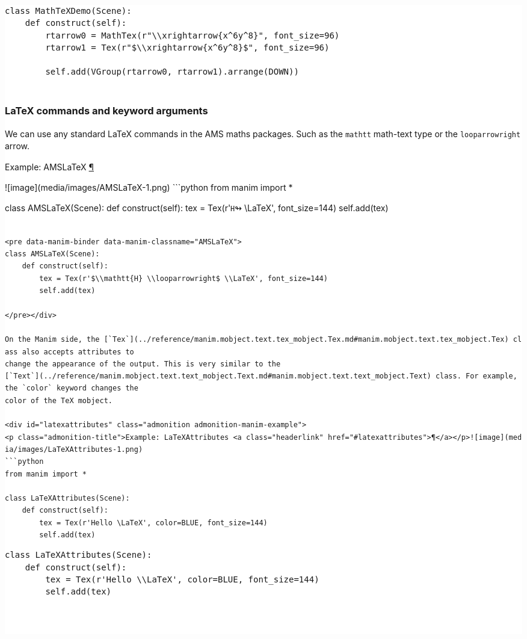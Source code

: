 <pre data-manim-binder data-manim-classname="MathTeXDemo">
class MathTeXDemo(Scene):
    def construct(self):
        rtarrow0 = MathTex(r"\\xrightarrow{x^6y^8}", font_size=96)
        rtarrow1 = Tex(r"$\\xrightarrow{x^6y^8}$", font_size=96)

        self.add(VGroup(rtarrow0, rtarrow1).arrange(DOWN))

</pre></div>

### LaTeX commands and keyword arguments

We can use any standard LaTeX commands in the AMS maths packages. Such
as the `mathtt` math-text type or the `looparrowright` arrow.

<div id="amslatex" class="admonition admonition-manim-example">
<p class="admonition-title">Example: AMSLaTeX <a class="headerlink" href="#amslatex">¶</a></p>![image](media/images/AMSLaTeX-1.png)
```python
from manim import *

class AMSLaTeX(Scene):
    def construct(self):
        tex = Tex(r'$\mathtt{H} \looparrowright$ \LaTeX', font_size=144)
        self.add(tex)
```

<pre data-manim-binder data-manim-classname="AMSLaTeX">
class AMSLaTeX(Scene):
    def construct(self):
        tex = Tex(r'$\\mathtt{H} \\looparrowright$ \\LaTeX', font_size=144)
        self.add(tex)

</pre></div>

On the Manim side, the [`Tex`](../reference/manim.mobject.text.tex_mobject.Tex.md#manim.mobject.text.tex_mobject.Tex) class also accepts attributes to
change the appearance of the output. This is very similar to the
[`Text`](../reference/manim.mobject.text.text_mobject.Text.md#manim.mobject.text.text_mobject.Text) class. For example, the `color` keyword changes the
color of the TeX mobject.

<div id="latexattributes" class="admonition admonition-manim-example">
<p class="admonition-title">Example: LaTeXAttributes <a class="headerlink" href="#latexattributes">¶</a></p>![image](media/images/LaTeXAttributes-1.png)
```python
from manim import *

class LaTeXAttributes(Scene):
    def construct(self):
        tex = Tex(r'Hello \LaTeX', color=BLUE, font_size=144)
        self.add(tex)
```

<pre data-manim-binder data-manim-classname="LaTeXAttributes">
class LaTeXAttributes(Scene):
    def construct(self):
        tex = Tex(r'Hello \\LaTeX', color=BLUE, font_size=144)
        self.add(tex)
